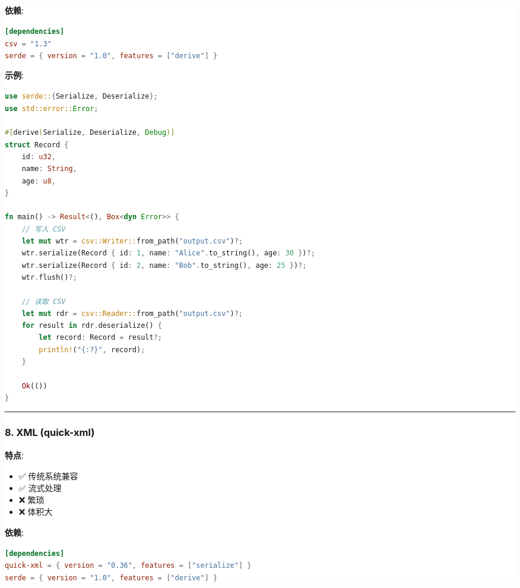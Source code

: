 **依赖**:

```toml
[dependencies]
csv = "1.3"
serde = { version = "1.0", features = ["derive"] }
```

**示例**:

```rust
use serde::{Serialize, Deserialize};
use std::error::Error;

#[derive(Serialize, Deserialize, Debug)]
struct Record {
    id: u32,
    name: String,
    age: u8,
}

fn main() -> Result<(), Box<dyn Error>> {
    // 写入 CSV
    let mut wtr = csv::Writer::from_path("output.csv")?;
    wtr.serialize(Record { id: 1, name: "Alice".to_string(), age: 30 })?;
    wtr.serialize(Record { id: 2, name: "Bob".to_string(), age: 25 })?;
    wtr.flush()?;
    
    // 读取 CSV
    let mut rdr = csv::Reader::from_path("output.csv")?;
    for result in rdr.deserialize() {
        let record: Record = result?;
        println!("{:?}", record);
    }
    
    Ok(())
}
```

---

### 8. XML (quick-xml)

**特点**:

- ✅ 传统系统兼容
- ✅ 流式处理
- ❌ 繁琐
- ❌ 体积大

**依赖**:

```toml
[dependencies]
quick-xml = { version = "0.36", features = ["serialize"] }
serde = { version = "1.0", features = ["derive"] }
```
